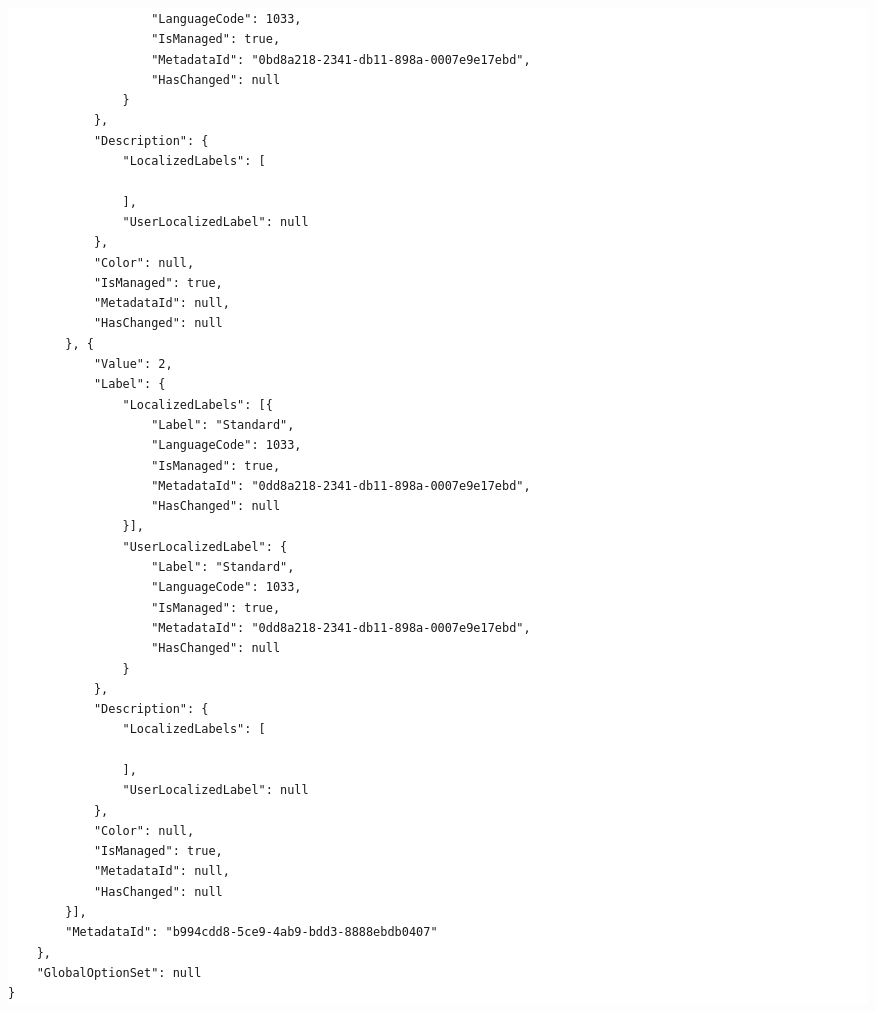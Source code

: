 ```http
                    "LanguageCode": 1033,  
                    "IsManaged": true,  
                    "MetadataId": "0bd8a218-2341-db11-898a-0007e9e17ebd",  
                    "HasChanged": null  
                }  
            },  
            "Description": {  
                "LocalizedLabels": [  
  
                ],  
                "UserLocalizedLabel": null  
            },  
            "Color": null,  
            "IsManaged": true,  
            "MetadataId": null,  
            "HasChanged": null  
        }, {  
            "Value": 2,  
            "Label": {  
                "LocalizedLabels": [{  
                    "Label": "Standard",  
                    "LanguageCode": 1033,  
                    "IsManaged": true,  
                    "MetadataId": "0dd8a218-2341-db11-898a-0007e9e17ebd",  
                    "HasChanged": null  
                }],  
                "UserLocalizedLabel": {  
                    "Label": "Standard",  
                    "LanguageCode": 1033,  
                    "IsManaged": true,  
                    "MetadataId": "0dd8a218-2341-db11-898a-0007e9e17ebd",  
                    "HasChanged": null  
                }  
            },  
            "Description": {  
                "LocalizedLabels": [  
  
                ],  
                "UserLocalizedLabel": null  
            },  
            "Color": null,  
            "IsManaged": true,  
            "MetadataId": null,  
            "HasChanged": null  
        }],  
        "MetadataId": "b994cdd8-5ce9-4ab9-bdd3-8888ebdb0407"  
    },  
    "GlobalOptionSet": null  
}  
```  
  